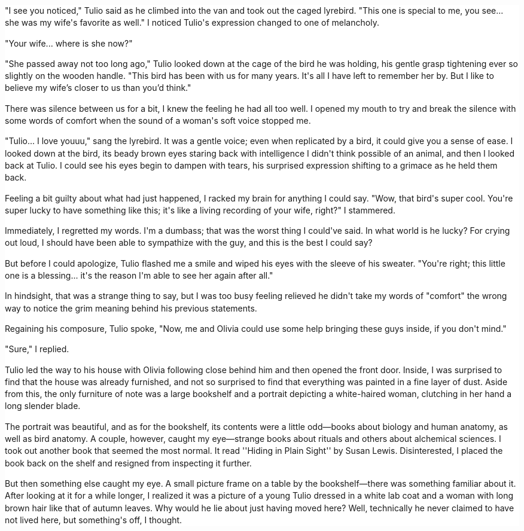 "I see you noticed," Tulio said as he climbed into the van and took out the caged lyrebird. "This one is special to me, you see... she was my wife's favorite as well." I noticed Tulio's expression changed to one of melancholy.

"Your wife... where is she now?"

"She passed away not too long ago," Tulio looked down at the cage of the bird he was holding, his gentle grasp tightening ever so slightly on the wooden handle. "This bird has been with us for many years. It's all I have left to remember her by. But I like to believe my wife’s closer to us than you’d think."

There was silence between us for a bit, I knew the feeling he had all too well. I opened my mouth to try and break the silence with some words of comfort when the sound of a woman's soft voice stopped me.

"Tulio... I love youuu," sang the lyrebird. It was a gentle voice; even when replicated by a bird, it could give you a sense of ease. I looked down at the bird, its beady brown eyes staring back with intelligence I didn't think possible of an animal, and then I looked back at Tulio. I could see his eyes begin to dampen with tears, his surprised expression shifting to a grimace as he held them back.

Feeling a bit guilty about what had just happened, I racked my brain for anything I could say. "Wow, that bird's super cool. You're super lucky to have something like this; it's like a living recording of your wife, right?" I stammered.

Immediately, I regretted my words. I'm a dumbass; that was the worst thing I could've said. In what world is he lucky? For crying out loud, I should have been able to sympathize with the guy, and this is the best I could say?

But before I could apologize, Tulio flashed me a smile and wiped his eyes with the sleeve of his sweater. "You're right; this little one is a blessing... it's the reason I'm able to see her again after all."

In hindsight, that was a strange thing to say, but I was too busy feeling relieved he didn't take my words of "comfort" the wrong way to notice the grim meaning behind his previous statements.

Regaining his composure, Tulio spoke, "Now, me and Olivia could use some help bringing these guys inside, if you don't mind."

"Sure," I replied.

Tulio led the way to his house with Olivia following close behind him and then opened the front door. Inside, I was surprised to find that the house was already furnished, and not so surprised to find that everything was painted in a fine layer of dust. Aside from this, the only furniture of note was a large bookshelf and a portrait depicting a white-haired woman, clutching in her hand a long slender blade.

The portrait was beautiful, and as for the bookshelf, its contents were a little odd—books about biology and human anatomy, as well as bird anatomy. A couple, however, caught my eye—strange books about rituals and others about alchemical sciences. I took out another book that seemed the most normal. It read ''Hiding in Plain Sight'' by Susan Lewis. Disinterested, I placed the book back on the shelf and resigned from inspecting it further.

But then something else caught my eye. A small picture frame on a table by the bookshelf—there was something familiar about it. After looking at it for a while longer, I realized it was a picture of a young Tulio dressed in a white lab coat and a woman with long brown hair like that of autumn leaves. Why would he lie about just having moved here? Well, technically he never claimed to have not lived here, but something's off, I thought.
